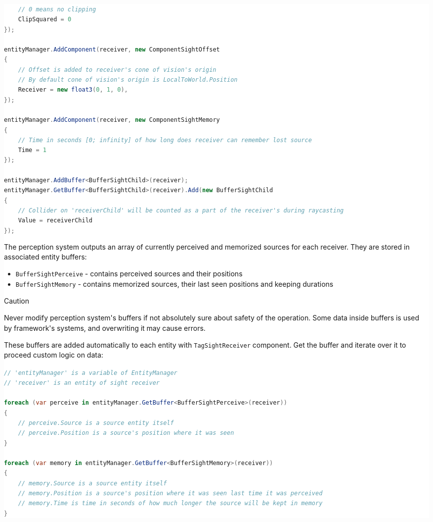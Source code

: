 ```csharp
    // 0 means no clipping
    ClipSquared = 0
});

entityManager.AddComponent(receiver, new ComponentSightOffset
{
    // Offset is added to receiver's cone of vision's origin
    // By default cone of vision's origin is LocalToWorld.Position
    Receiver = new float3(0, 1, 0),
});

entityManager.AddComponent(receiver, new ComponentSightMemory
{
    // Time in seconds [0; infinity] of how long does receiver can remember lost source
    Time = 1
});

entityManager.AddBuffer<BufferSightChild>(receiver);
entityManager.GetBuffer<BufferSightChild>(receiver).Add(new BufferSightChild
{
    // Collider on 'receiverChild' will be counted as a part of the receiver's during raycasting
    Value = receiverChild
});
```

The perception system outputs an array of currently perceived and memorized
sources for each receiver. They are stored in associated entity buffers:

- `BufferSightPerceive` - contains perceived sources and their positions
- `BufferSightMemory` - contains memorized sources, their last seen positions and keeping durations

> [!CAUTION]
> Never modify perception system's buffers if not absolutely sure about safety of the operation.
> Some data inside buffers is used by framework's systems, and overwriting it may cause errors.

These buffers are added automatically to each entity with `TagSightReceiver` component.
Get the buffer and iterate over it to proceed custom logic on data:

```csharp
// 'entityManager' is a variable of EntityManager
// 'receiver' is an entity of sight receiver

foreach (var perceive in entityManager.GetBuffer<BufferSightPerceive>(receiver))
{
    // perceive.Source is a source entity itself
    // perceive.Position is a source's position where it was seen
}

foreach (var memory in entityManager.GetBuffer<BufferSightMemory>(receiver))
{
    // memory.Source is a source entity itself
    // memory.Position is a source's position where it was seen last time it was perceived
    // memory.Time is time in seconds of how much longer the source will be kept in memory 
}
```
